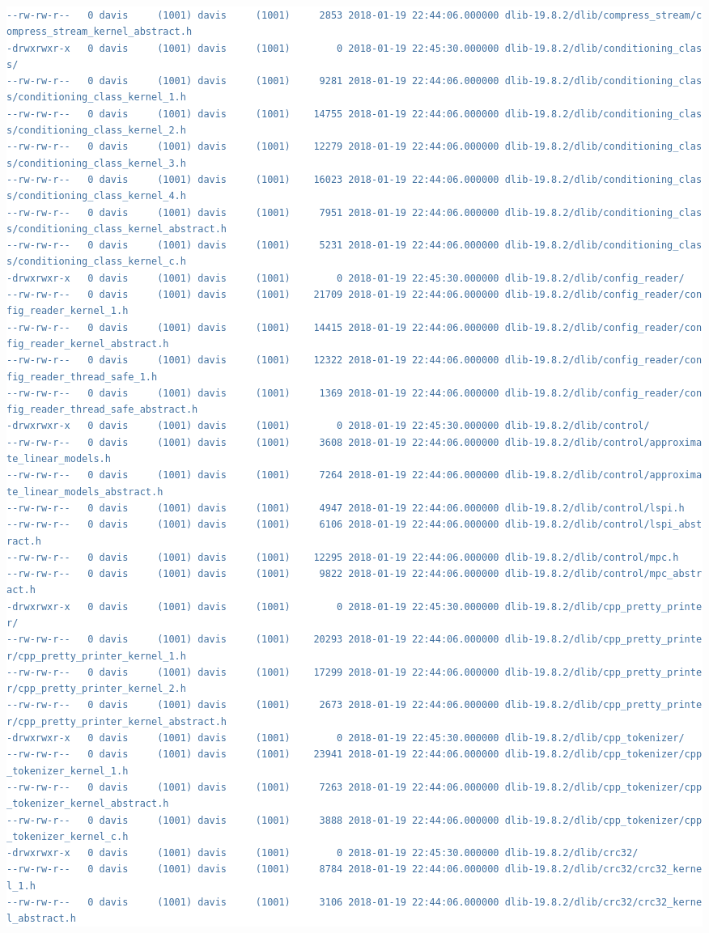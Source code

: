 ```diff
--rw-rw-r--   0 davis     (1001) davis     (1001)     2853 2018-01-19 22:44:06.000000 dlib-19.8.2/dlib/compress_stream/compress_stream_kernel_abstract.h
-drwxrwxr-x   0 davis     (1001) davis     (1001)        0 2018-01-19 22:45:30.000000 dlib-19.8.2/dlib/conditioning_class/
--rw-rw-r--   0 davis     (1001) davis     (1001)     9281 2018-01-19 22:44:06.000000 dlib-19.8.2/dlib/conditioning_class/conditioning_class_kernel_1.h
--rw-rw-r--   0 davis     (1001) davis     (1001)    14755 2018-01-19 22:44:06.000000 dlib-19.8.2/dlib/conditioning_class/conditioning_class_kernel_2.h
--rw-rw-r--   0 davis     (1001) davis     (1001)    12279 2018-01-19 22:44:06.000000 dlib-19.8.2/dlib/conditioning_class/conditioning_class_kernel_3.h
--rw-rw-r--   0 davis     (1001) davis     (1001)    16023 2018-01-19 22:44:06.000000 dlib-19.8.2/dlib/conditioning_class/conditioning_class_kernel_4.h
--rw-rw-r--   0 davis     (1001) davis     (1001)     7951 2018-01-19 22:44:06.000000 dlib-19.8.2/dlib/conditioning_class/conditioning_class_kernel_abstract.h
--rw-rw-r--   0 davis     (1001) davis     (1001)     5231 2018-01-19 22:44:06.000000 dlib-19.8.2/dlib/conditioning_class/conditioning_class_kernel_c.h
-drwxrwxr-x   0 davis     (1001) davis     (1001)        0 2018-01-19 22:45:30.000000 dlib-19.8.2/dlib/config_reader/
--rw-rw-r--   0 davis     (1001) davis     (1001)    21709 2018-01-19 22:44:06.000000 dlib-19.8.2/dlib/config_reader/config_reader_kernel_1.h
--rw-rw-r--   0 davis     (1001) davis     (1001)    14415 2018-01-19 22:44:06.000000 dlib-19.8.2/dlib/config_reader/config_reader_kernel_abstract.h
--rw-rw-r--   0 davis     (1001) davis     (1001)    12322 2018-01-19 22:44:06.000000 dlib-19.8.2/dlib/config_reader/config_reader_thread_safe_1.h
--rw-rw-r--   0 davis     (1001) davis     (1001)     1369 2018-01-19 22:44:06.000000 dlib-19.8.2/dlib/config_reader/config_reader_thread_safe_abstract.h
-drwxrwxr-x   0 davis     (1001) davis     (1001)        0 2018-01-19 22:45:30.000000 dlib-19.8.2/dlib/control/
--rw-rw-r--   0 davis     (1001) davis     (1001)     3608 2018-01-19 22:44:06.000000 dlib-19.8.2/dlib/control/approximate_linear_models.h
--rw-rw-r--   0 davis     (1001) davis     (1001)     7264 2018-01-19 22:44:06.000000 dlib-19.8.2/dlib/control/approximate_linear_models_abstract.h
--rw-rw-r--   0 davis     (1001) davis     (1001)     4947 2018-01-19 22:44:06.000000 dlib-19.8.2/dlib/control/lspi.h
--rw-rw-r--   0 davis     (1001) davis     (1001)     6106 2018-01-19 22:44:06.000000 dlib-19.8.2/dlib/control/lspi_abstract.h
--rw-rw-r--   0 davis     (1001) davis     (1001)    12295 2018-01-19 22:44:06.000000 dlib-19.8.2/dlib/control/mpc.h
--rw-rw-r--   0 davis     (1001) davis     (1001)     9822 2018-01-19 22:44:06.000000 dlib-19.8.2/dlib/control/mpc_abstract.h
-drwxrwxr-x   0 davis     (1001) davis     (1001)        0 2018-01-19 22:45:30.000000 dlib-19.8.2/dlib/cpp_pretty_printer/
--rw-rw-r--   0 davis     (1001) davis     (1001)    20293 2018-01-19 22:44:06.000000 dlib-19.8.2/dlib/cpp_pretty_printer/cpp_pretty_printer_kernel_1.h
--rw-rw-r--   0 davis     (1001) davis     (1001)    17299 2018-01-19 22:44:06.000000 dlib-19.8.2/dlib/cpp_pretty_printer/cpp_pretty_printer_kernel_2.h
--rw-rw-r--   0 davis     (1001) davis     (1001)     2673 2018-01-19 22:44:06.000000 dlib-19.8.2/dlib/cpp_pretty_printer/cpp_pretty_printer_kernel_abstract.h
-drwxrwxr-x   0 davis     (1001) davis     (1001)        0 2018-01-19 22:45:30.000000 dlib-19.8.2/dlib/cpp_tokenizer/
--rw-rw-r--   0 davis     (1001) davis     (1001)    23941 2018-01-19 22:44:06.000000 dlib-19.8.2/dlib/cpp_tokenizer/cpp_tokenizer_kernel_1.h
--rw-rw-r--   0 davis     (1001) davis     (1001)     7263 2018-01-19 22:44:06.000000 dlib-19.8.2/dlib/cpp_tokenizer/cpp_tokenizer_kernel_abstract.h
--rw-rw-r--   0 davis     (1001) davis     (1001)     3888 2018-01-19 22:44:06.000000 dlib-19.8.2/dlib/cpp_tokenizer/cpp_tokenizer_kernel_c.h
-drwxrwxr-x   0 davis     (1001) davis     (1001)        0 2018-01-19 22:45:30.000000 dlib-19.8.2/dlib/crc32/
--rw-rw-r--   0 davis     (1001) davis     (1001)     8784 2018-01-19 22:44:06.000000 dlib-19.8.2/dlib/crc32/crc32_kernel_1.h
--rw-rw-r--   0 davis     (1001) davis     (1001)     3106 2018-01-19 22:44:06.000000 dlib-19.8.2/dlib/crc32/crc32_kernel_abstract.h
```
